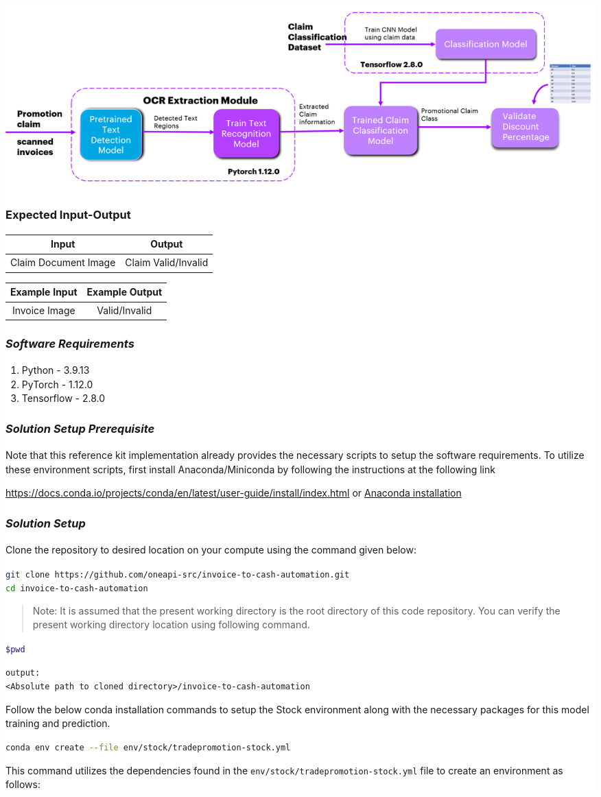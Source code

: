 ![Use_case_flow](assets/workflow_stock.png)

### Expected Input-Output

**Input**                                 | **Output** |
| :---: | :---: |
| Claim Document Image          | Claim Valid/Invalid|

**Example Input**                                 | **Example Output** |
| :---: | :---: |
|Invoice Image |Valid/Invalid  

### ***Software Requirements***

1. Python - 3.9.13
2. PyTorch - 1.12.0
3. Tensorflow - 2.8.0

### ***Solution Setup Prerequisite***
Note that this reference kit implementation already provides the necessary scripts to setup the software requirements. 
To utilize these environment scripts, first install Anaconda/Miniconda by following the instructions at the following link

https://docs.conda.io/projects/conda/en/latest/user-guide/install/index.html
or
[Anaconda installation](https://docs.anaconda.com/anaconda/install/linux/)

### ***Solution Setup***
Clone the repository to desired location on your compute using the command given below:
```sh
git clone https://github.com/oneapi-src/invoice-to-cash-automation.git
cd invoice-to-cash-automation
```
> Note: It is assumed that the present working directory is the root directory of this code repository. You can verify the present working directory location using following command.
```sh
$pwd
```
```
output: 
<Absolute path to cloned directory>/invoice-to-cash-automation
```
Follow the below conda installation commands to setup the Stock environment along with the necessary packages for this model training and prediction.
```sh
conda env create --file env/stock/tradepromotion-stock.yml
```
This command utilizes the dependencies found in the `env/stock/tradepromotion-stock.yml` file to create an environment as follows:
